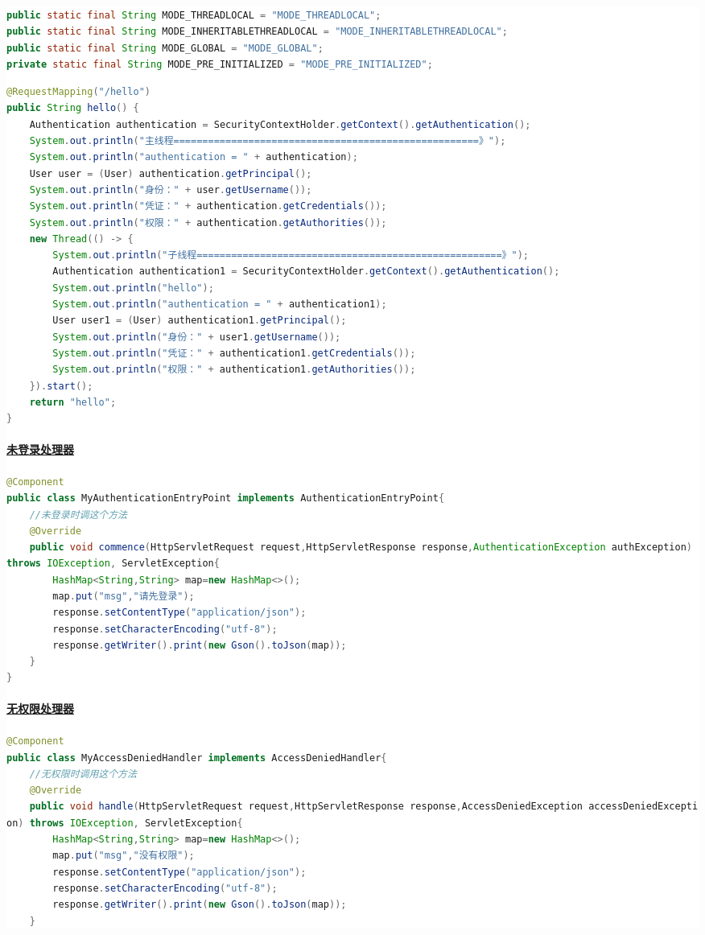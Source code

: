 ```java
public static final String MODE_THREADLOCAL = "MODE_THREADLOCAL";
public static final String MODE_INHERITABLETHREADLOCAL = "MODE_INHERITABLETHREADLOCAL";
public static final String MODE_GLOBAL = "MODE_GLOBAL";
private static final String MODE_PRE_INITIALIZED = "MODE_PRE_INITIALIZED";
```

```java
@RequestMapping("/hello")
public String hello() {
    Authentication authentication = SecurityContextHolder.getContext().getAuthentication();
    System.out.println("主线程=====================================================》");
    System.out.println("authentication = " + authentication);
    User user = (User) authentication.getPrincipal();
    System.out.println("身份：" + user.getUsername());
    System.out.println("凭证：" + authentication.getCredentials());
    System.out.println("权限：" + authentication.getAuthorities());
    new Thread(() -> {
        System.out.println("子线程=====================================================》");
        Authentication authentication1 = SecurityContextHolder.getContext().getAuthentication();
        System.out.println("hello");
        System.out.println("authentication = " + authentication1);
        User user1 = (User) authentication1.getPrincipal();
        System.out.println("身份：" + user1.getUsername());
        System.out.println("凭证：" + authentication1.getCredentials());
        System.out.println("权限：" + authentication1.getAuthorities());
    }).start();
    return "hello";
}
```

#### [未登录处理器](https://shrink.fun/note/spring-security/#/?id=未登录处理器)

```java
@Component
public class MyAuthenticationEntryPoint implements AuthenticationEntryPoint{
    //未登录时调这个方法
    @Override
    public void commence(HttpServletRequest request,HttpServletResponse response,AuthenticationException authException) throws IOException, ServletException{
        HashMap<String,String> map=new HashMap<>();
        map.put("msg","请先登录");
        response.setContentType("application/json");
        response.setCharacterEncoding("utf-8");
        response.getWriter().print(new Gson().toJson(map));
    }
}
```

#### [无权限处理器](https://shrink.fun/note/spring-security/#/?id=无权限处理器)

```java
@Component
public class MyAccessDeniedHandler implements AccessDeniedHandler{
    //无权限时调用这个方法
    @Override
    public void handle(HttpServletRequest request,HttpServletResponse response,AccessDeniedException accessDeniedException) throws IOException, ServletException{
        HashMap<String,String> map=new HashMap<>();
        map.put("msg","没有权限");
        response.setContentType("application/json");
        response.setCharacterEncoding("utf-8");
        response.getWriter().print(new Gson().toJson(map));
    }
```